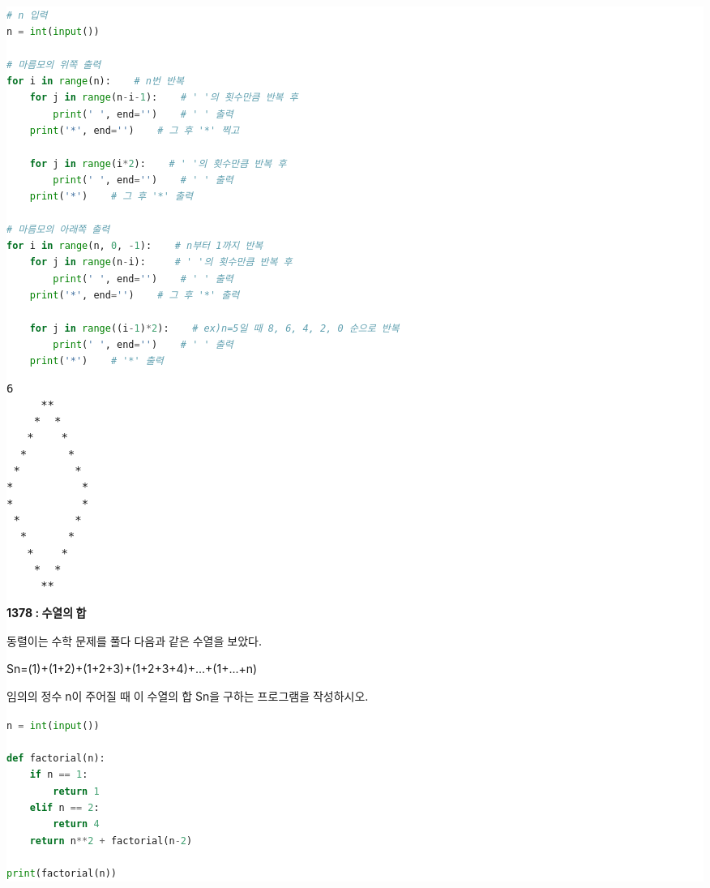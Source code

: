 ```python
# n 입력
n = int(input())

# 마름모의 위쪽 출력
for i in range(n):    # n번 반복
    for j in range(n-i-1):    # ' '의 횟수만큼 반복 후
        print(' ', end='')    # ' ' 출력
    print('*', end='')    # 그 후 '*' 찍고
    
    for j in range(i*2):    # ' '의 횟수만큼 반복 후
        print(' ', end='')    # ' ' 출력
    print('*')    # 그 후 '*' 출력

# 마름모의 아래쪽 출력
for i in range(n, 0, -1):    # n부터 1까지 반복
    for j in range(n-i):     # ' '의 횟수만큼 반복 후
        print(' ', end='')    # ' ' 출력
    print('*', end='')    # 그 후 '*' 출력
    
    for j in range((i-1)*2):    # ex)n=5일 때 8, 6, 4, 2, 0 순으로 반복
        print(' ', end='')    # ' ' 출력
    print('*')    # '*' 출력
```

<pre>
6
     **
    *  *
   *    *
  *      *
 *        *
*          *
*          *
 *        *
  *      *
   *    *
    *  *
     **
</pre>
<strong>1378 : 수열의 합</strong><br>

동렬이는 수학 문제를 풀다 다음과 같은 수열을 보았다.



Sn=(1)+(1+2)+(1+2+3)+(1+2+3+4)+...+(1+...+n)<br>

임의의 정수 n이 주어질 때 이 수열의 합 Sn을 구하는 프로그램을 작성하시오.



```python
n = int(input())

def factorial(n):
    if n == 1:
        return 1
    elif n == 2:
        return 4
    return n**2 + factorial(n-2)

print(factorial(n))
```
